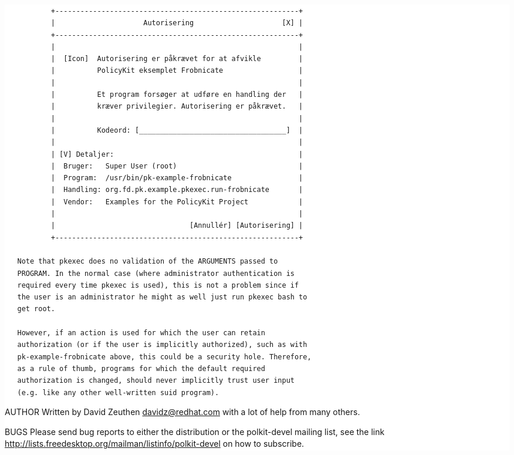                +----------------------------------------------------------+
               |                     Autorisering                     [X] |
               +----------------------------------------------------------+
               |                                                          |
               |  [Icon]  Autorisering er påkrævet for at afvikle         |
               |          PolicyKit eksemplet Frobnicate                  |
               |                                                          |
               |          Et program forsøger at udføre en handling der   |
               |          kræver privilegier. Autorisering er påkrævet.   |
               |                                                          |
               |          Kodeord: [___________________________________]  |
               |                                                          |
               | [V] Detaljer:                                            |
               |  Bruger:   Super User (root)                             |
               |  Program:  /usr/bin/pk-example-frobnicate                |
               |  Handling: org.fd.pk.example.pkexec.run-frobnicate       |
               |  Vendor:   Examples for the PolicyKit Project            |
               |                                                          |
               |                                [Annullér] [Autorisering] |
               +----------------------------------------------------------+

       Note that pkexec does no validation of the ARGUMENTS passed to
       PROGRAM. In the normal case (where administrator authentication is
       required every time pkexec is used), this is not a problem since if
       the user is an administrator he might as well just run pkexec bash to
       get root.

       However, if an action is used for which the user can retain
       authorization (or if the user is implicitly authorized), such as with
       pk-example-frobnicate above, this could be a security hole. Therefore,
       as a rule of thumb, programs for which the default required
       authorization is changed, should never implicitly trust user input
       (e.g. like any other well-written suid program).

AUTHOR
       Written by David Zeuthen <davidz@redhat.com> with a lot of help from
       many others.

BUGS
       Please send bug reports to either the distribution or the polkit-devel
       mailing list, see the link
       http://lists.freedesktop.org/mailman/listinfo/polkit-devel on how to
       subscribe.
